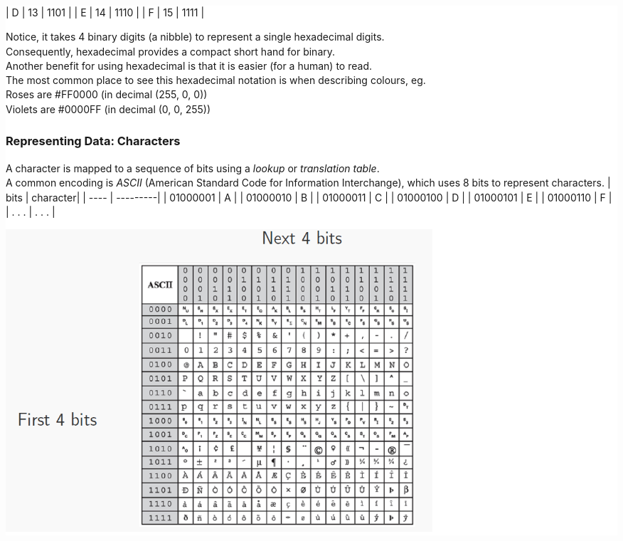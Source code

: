 | D | 13 | 1101 |
| E | 14 | 1110 |
| F | 15 | 1111 |

Notice, it takes 4 binary digits (a nibble) to represent a single hexadecimal digits. \
Consequently, hexadecimal provides a compact short hand for binary. \
Another benefit for using hexadecimal is that it is easier (for a human) to read. \
The most common place to see this hexadecimal notation is when describing colours, eg. \
Roses are #FF0000 (in decimal (255, 0, 0)) \
Violets are #0000FF (in decimal (0, 0, 255))


### Representing Data: Characters
A character is mapped to a sequence of bits using a *lookup* or *translation table*. \
A common encoding is *ASCII* (American Standard Code for Information Interchange), which uses 8 bits to represent characters.
| bits | character|
| ---- | ---------|
| 01000001 | A |
| 01000010 | B |
| 01000011 | C |
| 01000100 | D |
| 01000101 | E |
| 01000110 | F |
| . . . | . . . |

<img src="../images/02DataRep/ASCIITable2.PNG" alt="ASCIITable2" width="600" >
